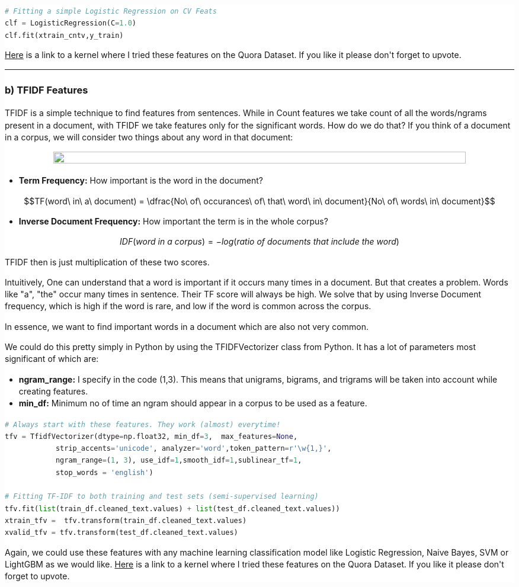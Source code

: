 ```py
# Fitting a simple Logistic Regression on CV Feats
clf = LogisticRegression(C=1.0)
clf.fit(xtrain_cntv,y_train)
```

[Here](https://www.kaggle.com/mlwhiz/conventional-methods-for-quora-classification/) is a link to a kernel where I tried these features on the Quora Dataset. If you like it please don't forget to upvote.

----------
### b) TFIDF Features

TFIDF is a simple technique to find features from sentences. While in Count features we take count of all the words/ngrams present in a document, with TFIDF we take features only for the significant words. How do we do that? If you think of a document in a corpus, we will consider two things about any word in that document:

<div style="margin-top: 9px; margin-bottom: 10px;">
<center><img src="/images/tfidf.png"  style="height:90%;width:90%"></center>
</div>

- **Term Frequency:** How important is the word in the document?

$$TF(word\ in\ a\ document) = \dfrac{No\ of\ occurances\ of\ that\ word\ in\ document}{No\ of\ words\ in\ document}$$

- **Inverse Document Frequency:** How important the term is in the whole corpus?

$$IDF(word\ in\ a\ corpus) = -log(ratio\ of\ documents\ that\ include\ the\ word)$$

TFIDF then is just multiplication of these two scores.

Intuitively, One can understand that a word is important if it occurs many times in a document. But that creates a problem. Words like "a", "the" occur many times in sentence. Their TF score will always be high. We solve that by using Inverse Document frequency, which is high if the word is rare, and low if the word is common across the corpus.

In essence, we want to find important words in a document which are also not very common.

We could do this pretty simply in Python by using the TFIDFVectorizer class from Python. It has a lot of parameters most significant of which are:

- **ngram_range:** I specify in the code (1,3). This means that unigrams, bigrams, and trigrams will be taken into account while creating features.
- **min_df:** Minimum no of time an ngram should appear in a corpus to be used as a feature.

```py
# Always start with these features. They work (almost) everytime!
tfv = TfidfVectorizer(dtype=np.float32, min_df=3,  max_features=None,
            strip_accents='unicode', analyzer='word',token_pattern=r'\w{1,}',
            ngram_range=(1, 3), use_idf=1,smooth_idf=1,sublinear_tf=1,
            stop_words = 'english')

# Fitting TF-IDF to both training and test sets (semi-supervised learning)
tfv.fit(list(train_df.cleaned_text.values) + list(test_df.cleaned_text.values))
xtrain_tfv =  tfv.transform(train_df.cleaned_text.values)
xvalid_tfv = tfv.transform(test_df.cleaned_text.values)

```
Again, we could use these features with any machine learning classification model like Logistic Regression, Naive Bayes, SVM or LightGBM as we would like. [Here](https://www.kaggle.com/mlwhiz/conventional-methods-for-quora-classification/) is a link to a kernel where I tried these features on the Quora Dataset. If you like it please don't forget to upvote.
